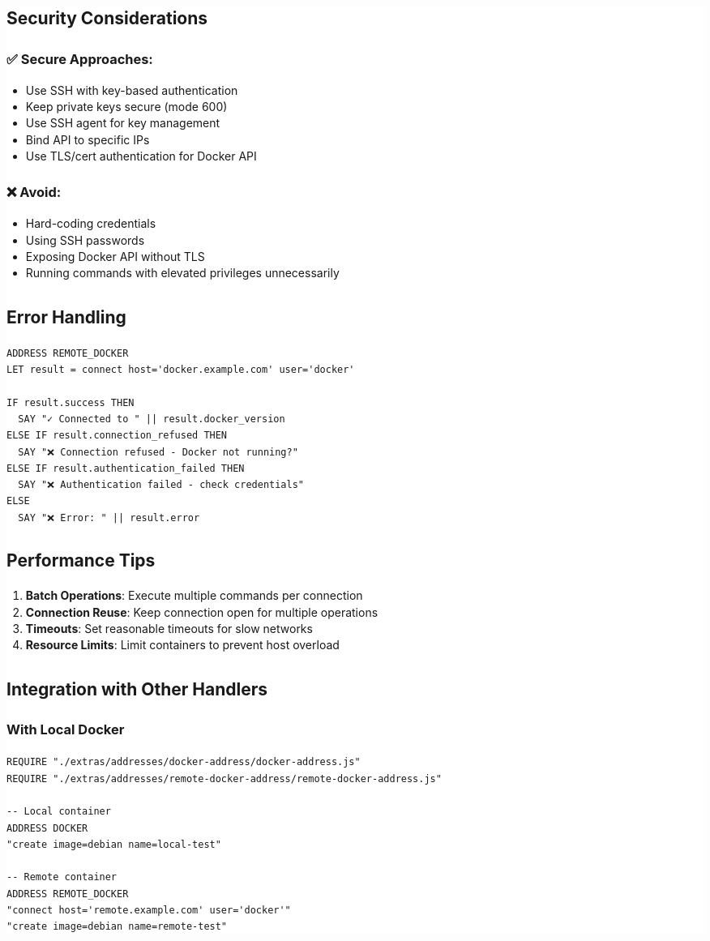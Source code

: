 ## Security Considerations

### ✅ Secure Approaches:
- Use SSH with key-based authentication
- Keep private keys secure (mode 600)
- Use SSH agent for key management
- Bind API to specific IPs
- Use TLS/cert authentication for Docker API

### ❌ Avoid:
- Hard-coding credentials
- Using SSH passwords
- Exposing Docker API without TLS
- Running commands with elevated privileges unnecessarily

## Error Handling

```rexx
ADDRESS REMOTE_DOCKER
LET result = connect host='docker.example.com' user='docker'

IF result.success THEN
  SAY "✓ Connected to " || result.docker_version
ELSE IF result.connection_refused THEN
  SAY "❌ Connection refused - Docker not running?"
ELSE IF result.authentication_failed THEN
  SAY "❌ Authentication failed - check credentials"
ELSE
  SAY "❌ Error: " || result.error
```

## Performance Tips

1. **Batch Operations**: Execute multiple commands per connection
2. **Connection Reuse**: Keep connection open for multiple operations
3. **Timeouts**: Set reasonable timeouts for slow networks
4. **Resource Limits**: Limit containers to prevent host overload

## Integration with Other Handlers

### With Local Docker

```rexx
REQUIRE "./extras/addresses/docker-address/docker-address.js"
REQUIRE "./extras/addresses/remote-docker-address/remote-docker-address.js"

-- Local container
ADDRESS DOCKER
"create image=debian name=local-test"

-- Remote container
ADDRESS REMOTE_DOCKER
"connect host='remote.example.com' user='docker'"
"create image=debian name=remote-test"
```
